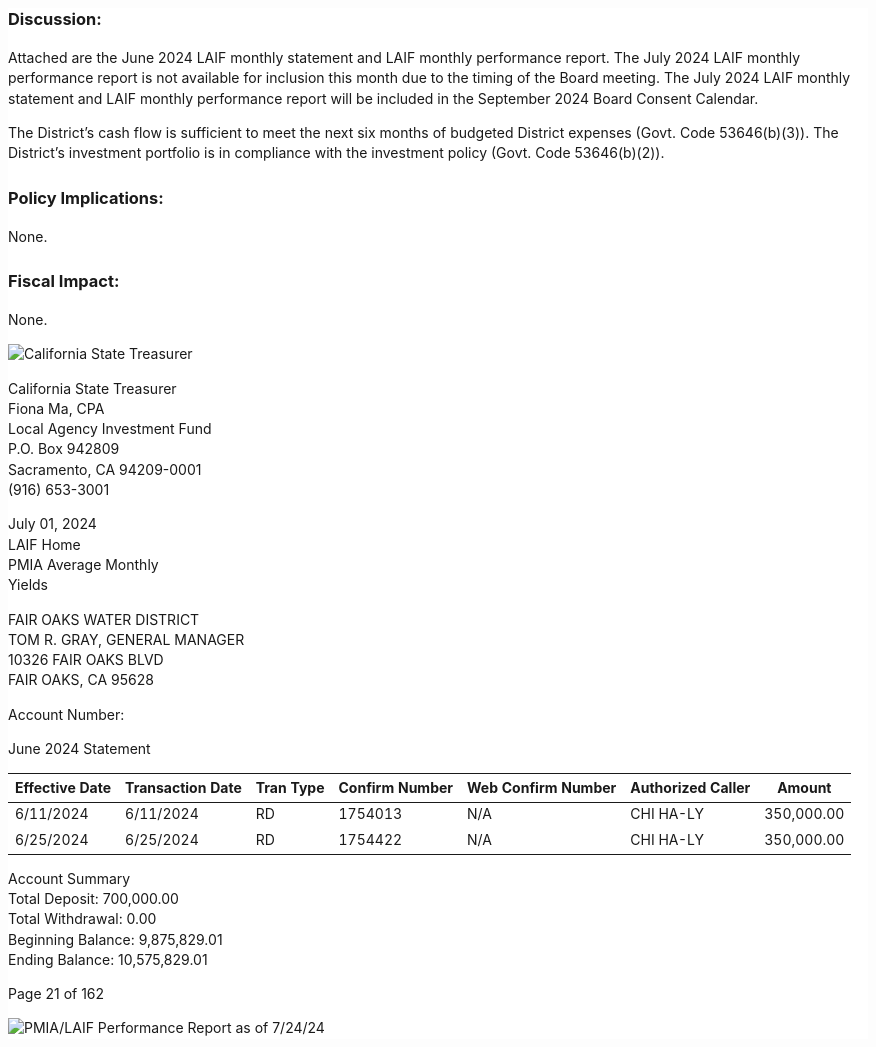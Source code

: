 ### Discussion:
Attached are the June 2024 LAIF monthly statement and LAIF monthly performance report. The July 2024 LAIF monthly performance report is not available for inclusion this month due to the timing of the Board meeting. The July 2024 LAIF monthly statement and LAIF monthly performance report will be included in the September 2024 Board Consent Calendar.

The District’s cash flow is sufficient to meet the next six months of budgeted District expenses (Govt. Code 53646(b)(3)). The District’s investment portfolio is in compliance with the investment policy (Govt. Code 53646(b)(2)).

### Policy Implications:
None.

### Fiscal Impact:
None.

![California State Treasurer](https://www.example.com/image.jpg)

California State Treasurer  
Fiona Ma, CPA  
Local Agency Investment Fund  
P.O. Box 942809  
Sacramento, CA 94209-0001  
(916) 653-3001  

July 01, 2024  
LAIF Home  
PMIA Average Monthly  
Yields  

FAIR OAKS WATER DISTRICT  
TOM R. GRAY, GENERAL MANAGER  
10326 FAIR OAKS BLVD  
FAIR OAKS, CA 95628  

Account Number:  

June 2024 Statement  

| Effective Date | Transaction Date | Tran Type | Confirm Number | Web Confirm Number | Authorized Caller | Amount       |
|----------------|------------------|-----------|----------------|--------------------|-------------------|--------------|
| 6/11/2024      | 6/11/2024       | RD        | 1754013        | N/A                | CHI HA-LY         | 350,000.00   |
| 6/25/2024      | 6/25/2024       | RD        | 1754422        | N/A                | CHI HA-LY         | 350,000.00   |

Account Summary  
Total Deposit:       700,000.00  
Total Withdrawal:    0.00  
Beginning Balance:   9,875,829.01  
Ending Balance:      10,575,829.01  

Page 21 of 162

![PMIA/LAIF Performance Report as of 7/24/24](https://example.com/image.png)
